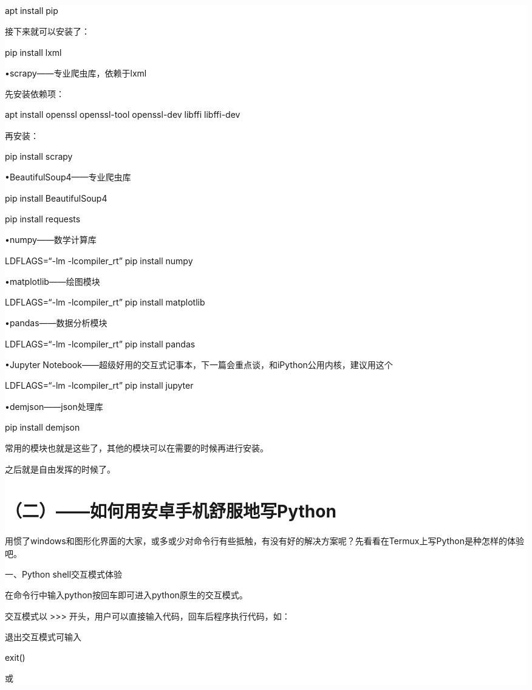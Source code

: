 apt install pip

接下来就可以安装了：

pip install lxml

•scrapy——专业爬虫库，依赖于lxml

先安装依赖项：

apt install openssl openssl-tool openssl-dev libffi libffi-dev

再安装：

pip install scrapy

•BeautifulSoup4——专业爬虫库

pip install BeautifulSoup4

pip install requests

•numpy——数学计算库

LDFLAGS=“-lm -lcompiler_rt” pip install numpy

•matplotlib——绘图模块

LDFLAGS=“-lm -lcompiler_rt” pip install matplotlib

•pandas——数据分析模块

LDFLAGS=“-lm -lcompiler_rt” pip install pandas

•Jupyter Notebook——超级好用的交互式记事本，下一篇会重点谈，和iPython公用内核，建议用这个

LDFLAGS=“-lm -lcompiler_rt” pip install jupyter

•demjson——json处理库

pip install demjson

常用的模块也就是这些了，其他的模块可以在需要的时候再进行安装。

之后就是自由发挥的时候了。

 

 

# （二）——如何用安卓手机舒服地写Python

用惯了windows和图形化界面的大家，或多或少对命令行有些抵触，有没有好的解决方案呢？先看看在Termux上写Python是种怎样的体验吧。

一、Python shell交互模式体验

在命令行中输入python按回车即可进入python原生的交互模式。

交互模式以 >>> 开头，用户可以直接输入代码，回车后程序执行代码，如：

退出交互模式可输入

exit()

或
